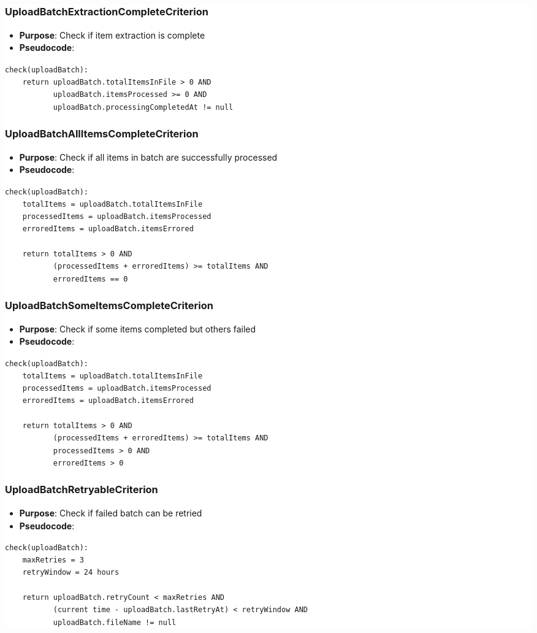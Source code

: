 ### UploadBatchExtractionCompleteCriterion
- **Purpose**: Check if item extraction is complete
- **Pseudocode**:
```
check(uploadBatch):
    return uploadBatch.totalItemsInFile > 0 AND
           uploadBatch.itemsProcessed >= 0 AND
           uploadBatch.processingCompletedAt != null
```

### UploadBatchAllItemsCompleteCriterion
- **Purpose**: Check if all items in batch are successfully processed
- **Pseudocode**:
```
check(uploadBatch):
    totalItems = uploadBatch.totalItemsInFile
    processedItems = uploadBatch.itemsProcessed
    erroredItems = uploadBatch.itemsErrored
    
    return totalItems > 0 AND
           (processedItems + erroredItems) >= totalItems AND
           erroredItems == 0
```

### UploadBatchSomeItemsCompleteCriterion
- **Purpose**: Check if some items completed but others failed
- **Pseudocode**:
```
check(uploadBatch):
    totalItems = uploadBatch.totalItemsInFile
    processedItems = uploadBatch.itemsProcessed
    erroredItems = uploadBatch.itemsErrored
    
    return totalItems > 0 AND
           (processedItems + erroredItems) >= totalItems AND
           processedItems > 0 AND
           erroredItems > 0
```

### UploadBatchRetryableCriterion
- **Purpose**: Check if failed batch can be retried
- **Pseudocode**:
```
check(uploadBatch):
    maxRetries = 3
    retryWindow = 24 hours
    
    return uploadBatch.retryCount < maxRetries AND
           (current time - uploadBatch.lastRetryAt) < retryWindow AND
           uploadBatch.fileName != null
```
